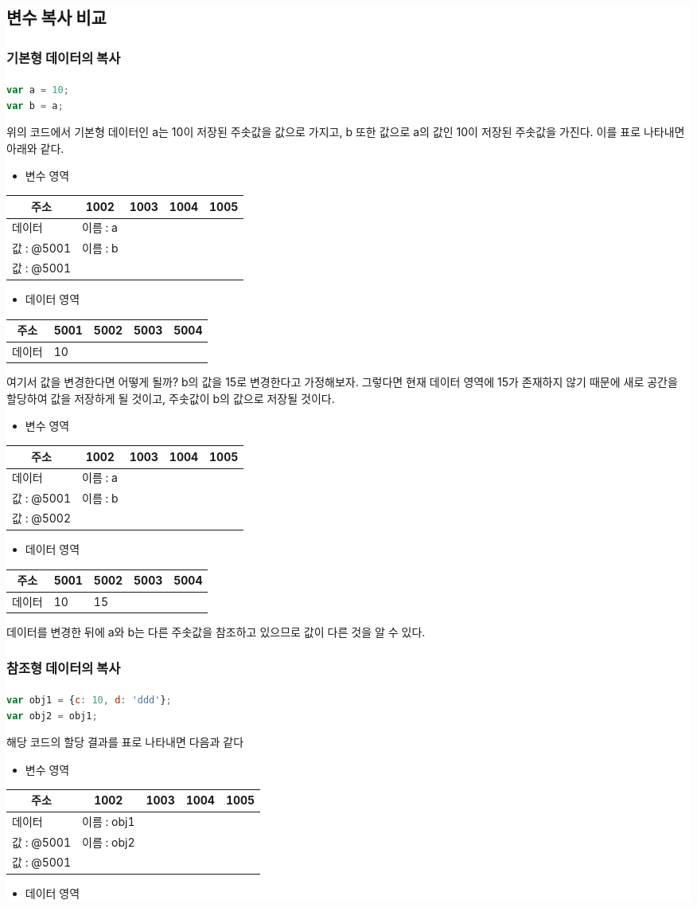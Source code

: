 ## 변수 복사 비교

### 기본형 데이터의 복사

```jsx
var a = 10;
var b = a;
```

위의 코드에서 기본형 데이터인 a는 10이 저장된 주솟값을 값으로 가지고, b 또한 값으로 a의 값인 10이 저장된 주솟값을 가진다. 이를 표로 나타내면 아래와 같다.

- 변수 영역

| 주소 | 1002 | 1003 | 1004 | 1005 |
| --- | --- | --- | --- | --- |
| 데이터 | 이름 : a
값 : @5001 | 이름 : b
값 : @5001 |  |  |
- 데이터 영역

| 주소 | 5001 | 5002 | 5003 | 5004 |
| --- | --- | --- | --- | --- |
| 데이터 | 10 |  |  |  |

여기서 값을 변경한다면 어떻게 될까? b의 값을 15로 변경한다고 가정해보자. 그렇다면 현재 데이터 영역에 15가 존재하지 않기 때문에 새로 공간을 할당하여 값을 저장하게 될 것이고, 주솟값이 b의 값으로 저장될 것이다.

- 변수 영역

| 주소 | 1002 | 1003 | 1004 | 1005 |
| --- | --- | --- | --- | --- |
| 데이터 | 이름 : a
값 : @5001 | 이름 : b
값 : @5002 |  |  |
- 데이터 영역

| 주소 | 5001 | 5002 | 5003 | 5004 |
| --- | --- | --- | --- | --- |
| 데이터 | 10 | 15 |  |  |

데이터를 변경한 뒤에 a와 b는 다른 주솟값을 참조하고 있으므로 값이 다른 것을 알 수 있다.

### 참조형 데이터의 복사

```jsx
var obj1 = {c: 10, d: 'ddd'};
var obj2 = obj1;
```

해당 코드의 할당 결과를 표로 나타내면 다음과 같다

- 변수 영역

| 주소 | 1002 | 1003 | 1004 | 1005 |
| --- | --- | --- | --- | --- |
| 데이터 | 이름 : obj1
값 : @5001 | 이름 : obj2
값 : @5001 |  |  |
- 데이터 영역
